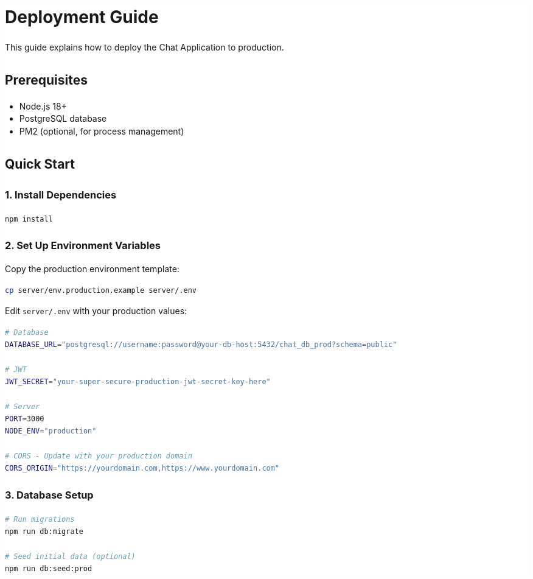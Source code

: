 # Deployment Guide

This guide explains how to deploy the Chat Application to production.

## Prerequisites

- Node.js 18+ 
- PostgreSQL database
- PM2 (optional, for process management)

## Quick Start

### 1. Install Dependencies

```bash
npm install
```

### 2. Set Up Environment Variables

Copy the production environment template:

```bash
cp server/env.production.example server/.env
```

Edit `server/.env` with your production values:

```bash
# Database
DATABASE_URL="postgresql://username:password@your-db-host:5432/chat_db_prod?schema=public"

# JWT
JWT_SECRET="your-super-secure-production-jwt-secret-key-here"

# Server
PORT=3000
NODE_ENV="production"

# CORS - Update with your production domain
CORS_ORIGIN="https://yourdomain.com,https://www.yourdomain.com"
```

### 3. Database Setup

```bash
# Run migrations
npm run db:migrate

# Seed initial data (optional)
npm run db:seed:prod
```
